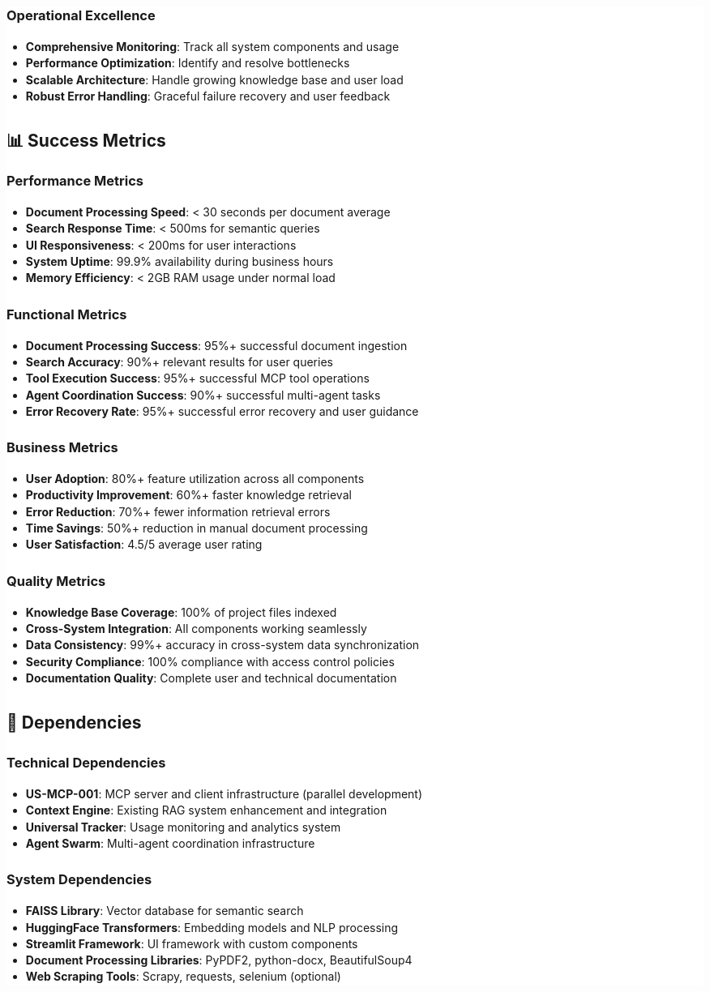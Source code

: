 ### **Operational Excellence**
- **Comprehensive Monitoring**: Track all system components and usage
- **Performance Optimization**: Identify and resolve bottlenecks
- **Scalable Architecture**: Handle growing knowledge base and user load
- **Robust Error Handling**: Graceful failure recovery and user feedback

## 📊 **Success Metrics**

### **Performance Metrics**
- **Document Processing Speed**: < 30 seconds per document average
- **Search Response Time**: < 500ms for semantic queries
- **UI Responsiveness**: < 200ms for user interactions
- **System Uptime**: 99.9% availability during business hours
- **Memory Efficiency**: < 2GB RAM usage under normal load

### **Functional Metrics**
- **Document Processing Success**: 95%+ successful document ingestion
- **Search Accuracy**: 90%+ relevant results for user queries
- **Tool Execution Success**: 95%+ successful MCP tool operations
- **Agent Coordination Success**: 90%+ successful multi-agent tasks
- **Error Recovery Rate**: 95%+ successful error recovery and user guidance

### **Business Metrics**
- **User Adoption**: 80%+ feature utilization across all components
- **Productivity Improvement**: 60%+ faster knowledge retrieval
- **Error Reduction**: 70%+ fewer information retrieval errors
- **Time Savings**: 50%+ reduction in manual document processing
- **User Satisfaction**: 4.5/5 average user rating

### **Quality Metrics**
- **Knowledge Base Coverage**: 100% of project files indexed
- **Cross-System Integration**: All components working seamlessly
- **Data Consistency**: 99%+ accuracy in cross-system data synchronization
- **Security Compliance**: 100% compliance with access control policies
- **Documentation Quality**: Complete user and technical documentation

## 🔗 **Dependencies**

### **Technical Dependencies**
- **US-MCP-001**: MCP server and client infrastructure (parallel development)
- **Context Engine**: Existing RAG system enhancement and integration
- **Universal Tracker**: Usage monitoring and analytics system
- **Agent Swarm**: Multi-agent coordination infrastructure

### **System Dependencies**
- **FAISS Library**: Vector database for semantic search
- **HuggingFace Transformers**: Embedding models and NLP processing
- **Streamlit Framework**: UI framework with custom components
- **Document Processing Libraries**: PyPDF2, python-docx, BeautifulSoup4
- **Web Scraping Tools**: Scrapy, requests, selenium (optional)
